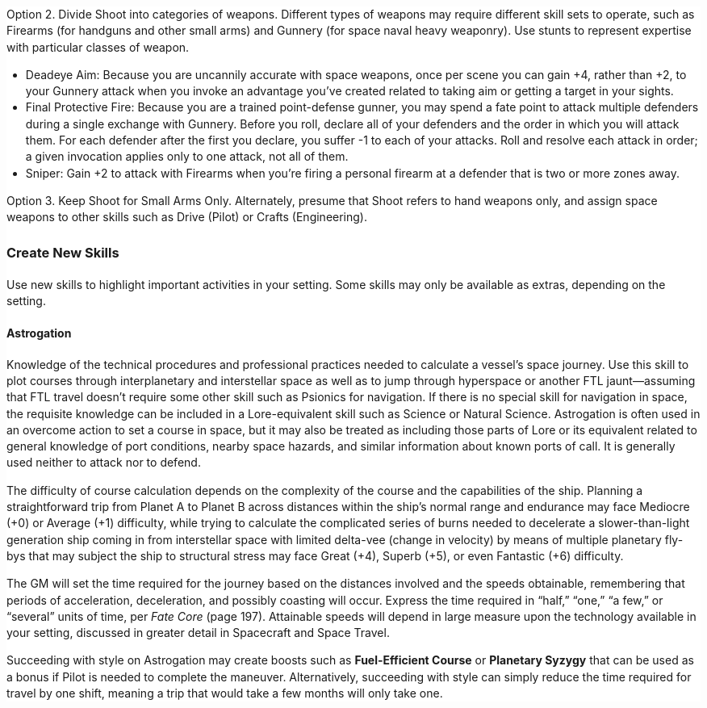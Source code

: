 Option 2\. Divide Shoot into categories of weapons. Different types of weapons may require different skill sets to operate, such as Firearms (for handguns and other small arms) and Gunnery (for space naval heavy weaponry). Use stunts to represent expertise with particular classes of weapon.

* Deadeye Aim: Because you are uncannily accurate with space weapons, once per scene you can gain +4, rather than +2, to your Gunnery attack when you invoke an advantage you’ve created related to taking aim or getting a target in your sights.
* Final Protective Fire: Because you are a trained point-defense gunner, you may spend a fate point to attack multiple defenders during a single exchange with Gunnery. Before you roll, declare all of your defenders and the order in which you will attack them. For each defender after the first you declare, you suffer -1 to each of your attacks. Roll and resolve each attack in order; a given invocation applies only to one attack, not all of them.
* Sniper: Gain +2 to attack with Firearms when you’re firing a personal firearm at a defender that is two or more zones away.

Option 3\. Keep Shoot for Small Arms Only. Alternately, presume that Shoot refers to hand weapons only, and assign space weapons to other skills such as Drive (Pilot) or Crafts (Engineering).

### Create New Skills

Use new skills to highlight important activities in your setting. Some skills may only be available as extras, depending on the setting.

#### Astrogation

Knowledge of the technical procedures and professional practices needed to calculate a vessel’s space journey. Use this skill to plot courses through interplanetary and interstellar space as well as to jump through hyperspace or another FTL jaunt—assuming that FTL travel doesn’t require some other skill such as Psionics for navigation. If there is no special skill for navigation in space, the requisite knowledge can be included in a Lore-equivalent skill such as Science or Natural Science. Astrogation is often used in an overcome action to set a course in space, but it may also be treated as including those parts of Lore or its equivalent related to general knowledge of port conditions, nearby space hazards, and similar information about known ports of call. It is generally used neither to attack nor to defend.

The difficulty of course calculation depends on the complexity of the course and the capabilities of the ship. Planning a straightforward trip from Planet A to Planet B across distances within the ship’s normal range and endurance may face Mediocre (+0) or Average (+1) difficulty, while trying to calculate the complicated series of burns needed to decelerate a slower-than-light generation ship coming in from interstellar space with limited delta-vee (change in velocity) by means of multiple planetary fly-bys that may subject the ship to structural stress may face Great (+4), Superb (+5), or even Fantastic (+6) difficulty.

The GM will set the time required for the journey based on the distances involved and the speeds obtainable, remembering that periods of acceleration, deceleration, and possibly coasting will occur. Express the time required in “half,” “one,” “a few,” or “several” units of time, per _Fate Core_ (page 197). Attainable speeds will depend in large measure upon the technology available in your setting, discussed in greater detail in <span class="chapter-title">Spacecraft and Space Travel</span>.

Succeeding with style on Astrogation may create boosts such as **Fuel-Efficient Course** or **Planetary Syzygy** that can be used as a bonus if Pilot is needed to complete the maneuver. Alternatively, succeeding with style can simply reduce the time required for travel by one shift, meaning a trip that would take a few months will only take one.
